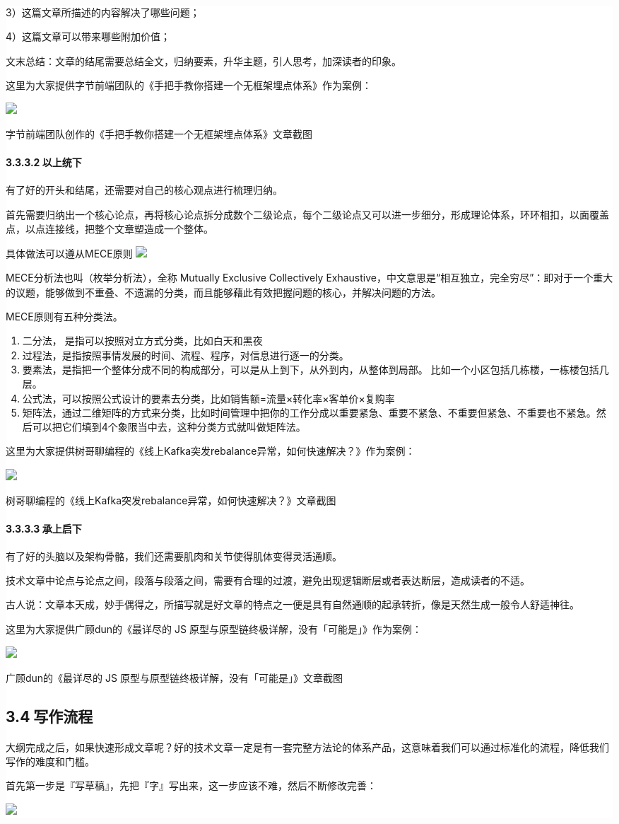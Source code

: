3）这篇文章所描述的内容解决了哪些问题；

4）这篇文章可以带来哪些附加价值；

文末总结：文章的结尾需要总结全文，归纳要素，升华主题，引人思考，加深读者的印象。

这里为大家提供字节前端团队的《手把手教你搭建一个无框架埋点体系》作为案例：

![](https://p3-juejin.byteimg.com/tos-cn-i-k3u1fbpfcp/0a7496ccafff4af6bbe5c42e60b56352~tplv-k3u1fbpfcp-zoom-in-crop-mark:1512:0:0:0.awebp)

字节前端团队创作的《手把手教你搭建一个无框架埋点体系》文章截图

#### 3.3.3.2 以上统下

有了好的开头和结尾，还需要对自己的核心观点进行梳理归纳。

首先需要归纳出一个核心论点，再将核心论点拆分成数个二级论点，每个二级论点又可以进一步细分，形成理论体系，环环相扣，以面覆盖点，以点连接线，把整个文章塑造成一个整体。

具体做法可以遵从MECE原则 ![](https://p3-juejin.byteimg.com/tos-cn-i-k3u1fbpfcp/be869a94618549be957e60e415363375~tplv-k3u1fbpfcp-zoom-in-crop-mark:1512:0:0:0.awebp)

MECE分析法也叫（枚举分析法），全称 Mutually Exclusive Collectively Exhaustive，中文意思是“相互独立，完全穷尽”：即对于一个重大的议题，能够做到不重叠、不遗漏的分类，而且能够藉此有效把握问题的核心，并解决问题的方法。

MECE原则有五种分类法。

1. 二分法， 是指可以按照对立方式分类，比如白天和黑夜
2. 过程法，是指按照事情发展的时间、流程、程序，对信息进行逐一的分类。
3. 要素法，是指把一个整体分成不同的构成部分，可以是从上到下，从外到内，从整体到局部。 比如一个小区包括几栋楼，一栋楼包括几层。
4. 公式法，可以按照公式设计的要素去分类，比如销售额=流量×转化率×客单价×复购率
5. 矩阵法，通过二维矩阵的方式来分类，比如时间管理中把你的工作分成以重要紧急、重要不紧急、不重要但紧急、不重要也不紧急。然后可以把它们填到4个象限当中去，这种分类方式就叫做矩阵法。

这里为大家提供树哥聊编程的《线上Kafka突发rebalance异常，如何快速解决？》作为案例：

![](https://p3-juejin.byteimg.com/tos-cn-i-k3u1fbpfcp/429ba41ebb054831aa1670a5ea90c461~tplv-k3u1fbpfcp-zoom-in-crop-mark:1512:0:0:0.awebp)

树哥聊编程的《线上Kafka突发rebalance异常，如何快速解决？》文章截图

#### 3.3.3.3 承上启下

有了好的头脑以及架构骨骼，我们还需要肌肉和关节使得肌体变得灵活通顺。

技术文章中论点与论点之间，段落与段落之间，需要有合理的过渡，避免出现逻辑断层或者表达断层，造成读者的不适。

古人说：文章本天成，妙手偶得之，所描写就是好文章的特点之一便是具有自然通顺的起承转折，像是天然生成一般令人舒适神往。

这里为大家提供广顾dun的《最详尽的 JS 原型与原型链终极详解，没有「可能是」》作为案例：

![](https://p3-juejin.byteimg.com/tos-cn-i-k3u1fbpfcp/0ab4b2183ff74571873b4538e4254281~tplv-k3u1fbpfcp-zoom-in-crop-mark:1512:0:0:0.awebp)

广顾dun的《最详尽的 JS 原型与原型链终极详解，没有「可能是」》文章截图

## 3.4 写作流程

大纲完成之后，如果快速形成文章呢？好的技术文章一定是有一套完整方法论的体系产品，这意味着我们可以通过标准化的流程，降低我们写作的难度和门槛。

首先第一步是『写草稿』，先把『字』写出来，这一步应该不难，然后不断修改完善：

![](https://p3-juejin.byteimg.com/tos-cn-i-k3u1fbpfcp/2599e2bee7514eadb98789c7b90ac531~tplv-k3u1fbpfcp-zoom-in-crop-mark:1512:0:0:0.awebp)
